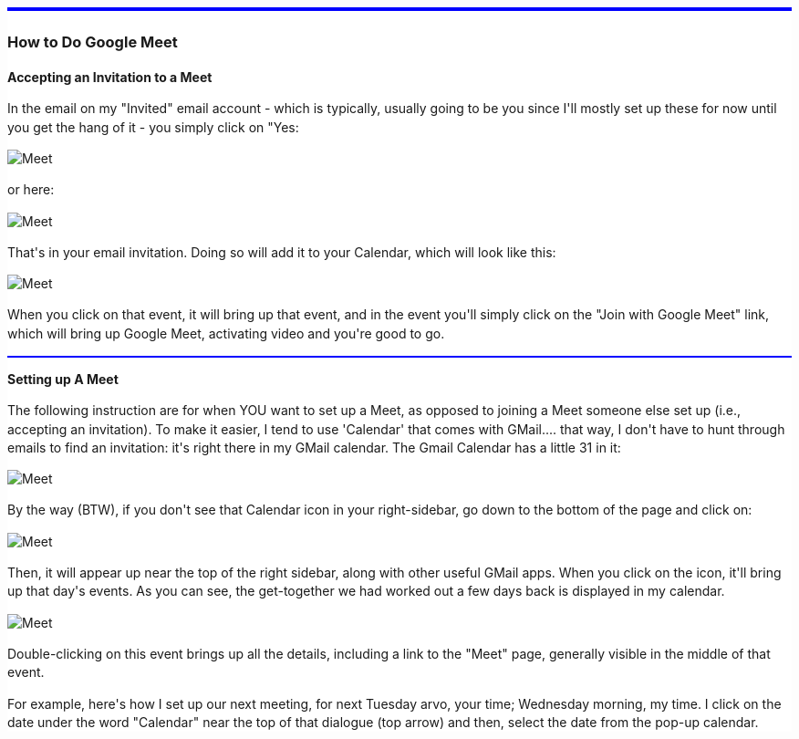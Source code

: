 <hr style="height:4px;border-width:0;color:blue;background-color:blue">









### How to Do Google Meet

**Accepting an Invitation to a Meet**

In the email on my "Invited" email account - which is typically, usually going to be you since I'll mostly set up these for now until you get the hang of it - you simply click on "Yes:

![Meet](http://www.tightbytes.com/images/projects/conundrums/Meet/Meet-16.png)

or here:

![Meet](http://www.tightbytes.com/images/projects/conundrums/Meet/Meet-17.png)

That's in your email invitation. Doing so will add it to your Calendar, which will look like this:

![Meet](http://www.tightbytes.com/images/projects/conundrums/Meet/Meet-18.png)

When you click on that event, it will bring up that event, and in the event you'll simply click on the "Join with Google Meet" link, which will bring up Google Meet, activating video and you're good to go.

<hr style="height:2px;border-width:0;color:blue;background-color:blue">



**Setting up A Meet**

The following instruction are for when YOU want to set up a Meet, as opposed to joining a Meet someone else set up (i.e., accepting an invitation). To make it easier, I tend to use 'Calendar' that comes with GMail.... that way, I don't have to hunt through emails to find an invitation: it's right there in my GMail calendar. The Gmail Calendar has a little 31 in it:

![Meet](http://www.tightbytes.com/images/projects/conundrums/Meet/Meet-01.png)

By the way (BTW), if you don't see that Calendar icon in your right-sidebar, go down to the bottom of the page and click on:

![Meet](http://www.tightbytes.com/images/projects/conundrums/Meet/Meet-20.png)

Then, it will appear up near the top of the right sidebar, along with other useful GMail apps. When you click on the icon, it'll bring up that day's events. As you can see, the get-together we had worked out a few days back is displayed in my calendar. 

![Meet](http://www.tightbytes.com/images/projects/conundrums/Meet/Meet-02.png)

Double-clicking on this event brings up all the details, including a link to the "Meet" page, generally visible in the middle of that event.

For example, here's how I set up our next meeting, for next Tuesday arvo, your time; Wednesday morning, my time. I click on the date under the  word "Calendar" near the top of that dialogue (top arrow) and then, select the date from the pop-up calendar.
